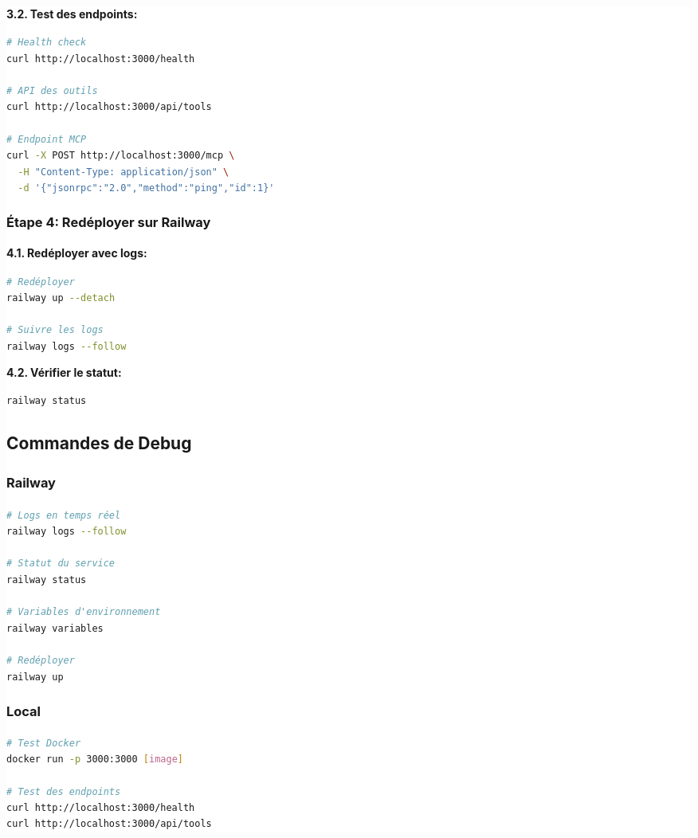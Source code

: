 **3.2. Test des endpoints:**
```bash
# Health check
curl http://localhost:3000/health

# API des outils
curl http://localhost:3000/api/tools

# Endpoint MCP
curl -X POST http://localhost:3000/mcp \
  -H "Content-Type: application/json" \
  -d '{"jsonrpc":"2.0","method":"ping","id":1}'
```

### Étape 4: Redéployer sur Railway

**4.1. Redéployer avec logs:**
```bash
# Redéployer
railway up --detach

# Suivre les logs
railway logs --follow
```

**4.2. Vérifier le statut:**
```bash
railway status
```

## Commandes de Debug

### Railway
```bash
# Logs en temps réel
railway logs --follow

# Statut du service
railway status

# Variables d'environnement
railway variables

# Redéployer
railway up
```

### Local
```bash
# Test Docker
docker run -p 3000:3000 [image]

# Test des endpoints
curl http://localhost:3000/health
curl http://localhost:3000/api/tools
```
